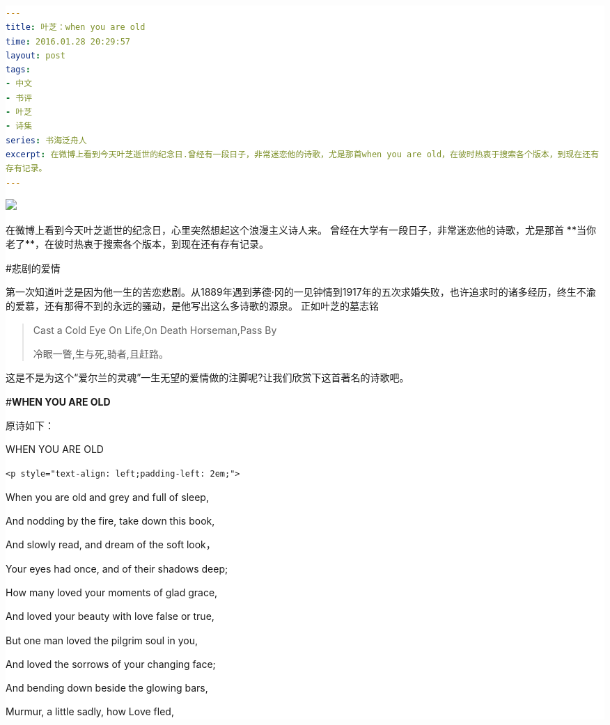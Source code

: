 ```yaml
---
title: 叶芝：when you are old
time: 2016.01.28 20:29:57
layout: post
tags:
- 中文
- 书评
- 叶芝
- 诗集
series: 书海泛舟人
excerpt: 在微博上看到今天叶芝逝世的纪念日.曾经有一段日子，非常迷恋他的诗歌，尤是那首when you are old，在彼时热衷于搜索各个版本，到现在还有存有记录。
---
```

<a href="http://book.douban.com/subject/1942524/" target="_blank"><img class="book-img" src="{{ site.loadingImg }}" data-src="http://img3.douban.com/lpic/s10070702.jpg" /></a>
<iframe frameborder="no" border="0" marginwidth="0" marginheight="0" width=298 height=52 src="http://music.163.com/outchain/player?type=2&id=4875059&auto=0&height=32"></iframe>
在微博上看到今天叶芝逝世的纪念日，心里突然想起这个浪漫主义诗人来。
曾经在大学有一段日子，非常迷恋他的诗歌，尤是那首 **当你老了**，在彼时热衷于搜索各个版本，到现在还有存有记录。

#悲剧的爱情

第一次知道叶芝是因为他一生的苦恋悲剧。从1889年遇到茅德·冈的一见钟情到1917年的五次求婚失败，也许追求时的诸多经历，终生不渝的爱慕，还有那得不到的永远的骚动，是他写出这么多诗歌的源泉。
正如叶芝的墓志铭
> Cast a Cold Eye On Life,On Death Horseman,Pass By 
> 
> 冷眼一瞥,生与死,骑者,且赶路。

这是不是为这个“爱尔兰的灵魂”一生无望的爱情做的注脚呢?让我们欣赏下这首著名的诗歌吧。

#<strong>WHEN YOU ARE OLD</strong>

原诗如下：

WHEN YOU ARE OLD

<div class="poem">

	<p style="text-align: left;padding-left: 2em;">
When you are old and grey and full of sleep, <br />
		
And nodding by the fire, take down this book, <br />
		
And slowly read, and dream of the soft look，<br />
		
Your eyes had once, and of their shadows deep; <br />
		
How many loved your moments of glad grace, <br />
		
And loved your beauty with love false or true, <br />
		
But one man loved the pilgrim soul in you, <br />
		
And loved the sorrows of your changing face; <br />
		
And bending down beside the glowing bars, <br />
		
Murmur, a little sadly, how Love fled, <br />
		